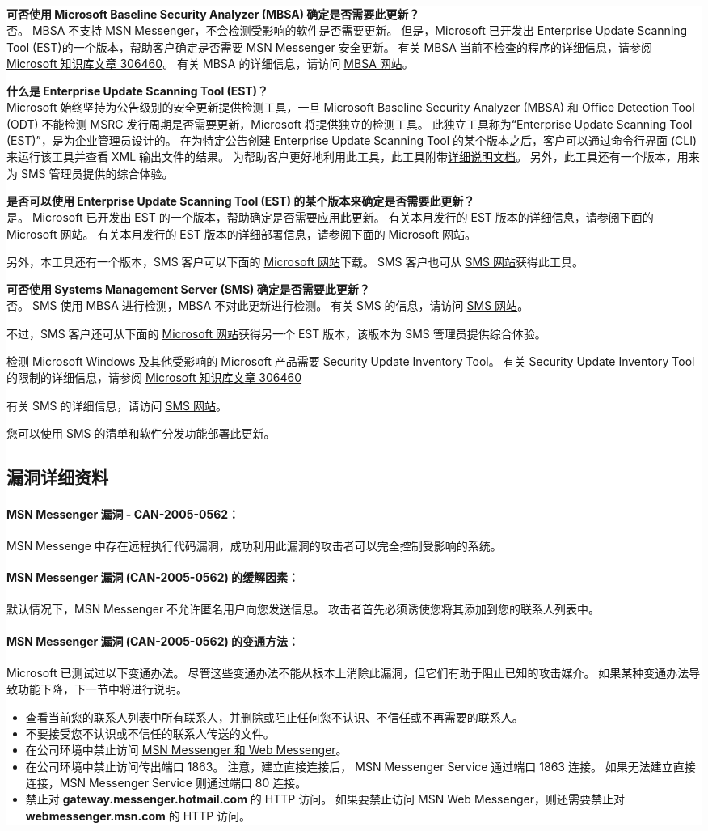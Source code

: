 
**可否使用 Microsoft Baseline Security Analyzer (MBSA) 确定是否需要此更新？**  
否。 MBSA 不支持 MSN Messenger，不会检测受影响的软件是否需要更新。 但是，Microsoft 已开发出 [Enterprise Update Scanning Tool (EST)](http://support.microsoft.com/kb/894193)的一个版本，帮助客户确定是否需要 MSN Messenger 安全更新。
有关 MBSA 当前不检查的程序的详细信息，请参阅 [Microsoft 知识库文章 306460](http://support.microsoft.com/kb/306460)。 有关 MBSA 的详细信息，请访问 [MBSA 网站](http://go.microsoft.com/fwlink/?linkid=21134)。

**什么是 Enterprise Update Scanning Tool (EST)？**  
Microsoft 始终坚持为公告级别的安全更新提供检测工具，一旦 Microsoft Baseline Security Analyzer (MBSA) 和 Office Detection Tool (ODT) 不能检测 MSRC 发行周期是否需要更新，Microsoft 将提供独立的检测工具。 此独立工具称为“Enterprise Update Scanning Tool (EST)”，是为企业管理员设计的。 在为特定公告创建 Enterprise Update Scanning Tool 的某个版本之后，客户可以通过命令行界面 (CLI) 来运行该工具并查看 XML 输出文件的结果。 为帮助客户更好地利用此工具，此工具附带[详细说明文档](http://support.microsoft.com/kb/894193)。 另外，此工具还有一个版本，用来为 SMS 管理员提供的综合体验。

**是否可以使用 Enterprise Update Scanning Tool (EST) 的某个版本来确定是否需要此更新？**  
是。 Microsoft 已开发出 EST 的一个版本，帮助确定是否需要应用此更新。 有关本月发行的 EST 版本的详细信息，请参阅下面的 [Microsoft 网站](http://support.microsoft.com/kb/894193)。 有关本月发行的 EST 版本的详细部署信息，请参阅下面的 [Microsoft 网站](http://support.microsoft.com/kb/894193)。

另外，本工具还有一个版本，SMS 客户可以下面的 [Microsoft 网站](http://support.microsoft.com/kb/894154)下载。 SMS 客户也可从 [SMS 网站](http://go.microsoft.com/fwlink/?linkid=21158)获得此工具。

**可否使用 Systems Management Server (SMS) 确定是否需要此更新？**  
否。 SMS 使用 MBSA 进行检测，MBSA 不对此更新进行检测。 有关 SMS 的信息，请访问 [SMS 网站](http://go.microsoft.com/fwlink/?linkid=21158)。

不过，SMS 客户还可从下面的 [Microsoft 网站](http://support.microsoft.com/kb/894154)获得另一个 EST 版本，该版本为 SMS 管理员提供综合体验。

检测 Microsoft Windows 及其他受影响的 Microsoft 产品需要 Security Update Inventory Tool。 有关 Security Update Inventory Tool 的限制的详细信息，请参阅 [Microsoft 知识库文章 306460](http://support.microsoft.com/kb/306460)

有关 SMS 的详细信息，请访问 [SMS 网站](http://go.microsoft.com/fwlink/?linkid=21158)。

您可以使用 SMS 的[清单和软件分发](http://support.microsoft.com/kb/306460)功能部署此更新。

漏洞详细资料
------------


#### MSN Messenger 漏洞 - CAN-2005-0562：

MSN Messenge 中存在远程执行代码漏洞，成功利用此漏洞的攻击者可以完全控制受影响的系统。

#### MSN Messenger 漏洞 (CAN-2005-0562) 的缓解因素：

默认情况下，MSN Messenger 不允许匿名用户向您发送信息。 攻击者首先必须诱使您将其添加到您的联系人列表中。

#### MSN Messenger 漏洞 (CAN-2005-0562) 的变通方法：

Microsoft 已测试过以下变通办法。 尽管这些变通办法不能从根本上消除此漏洞，但它们有助于阻止已知的攻击媒介。 如果某种变通办法导致功能下降，下一节中将进行说明。

-   查看当前您的联系人列表中所有联系人，并删除或阻止任何您不认识、不信任或不再需要的联系人。
-   不要接受您不认识或不信任的联系人传送的文件。
-   在公司环境中禁止访问 [MSN Messenger 和 Web Messenger](http://kb/article.asp?id=q889829)。
-   在公司环境中禁止访问传出端口 1863。 注意，建立直接连接后， MSN Messenger Service 通过端口 1863 连接。 如果无法建立直接连接，MSN Messenger Service 则通过端口 80 连接。
-   禁止对 **gateway.messenger.hotmail.com** 的 HTTP 访问。 如果要禁止访问 MSN Web Messenger，则还需要禁止对 **webmessenger.msn.com** 的 HTTP 访问。
